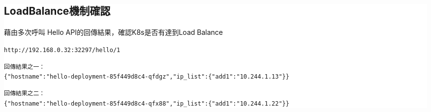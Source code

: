## LoadBalance機制確認

藉由多次呼叫 Hello API的回傳結果，確認K8s是否有達到Load Balance

```
http://192.168.0.32:32297/hello/1
```

```
回傳結果之一：
{"hostname":"hello-deployment-85f449d8c4-qfdgz","ip_list":{"add1":"10.244.1.13"}}
```

```
回傳結果之二：
{"hostname":"hello-deployment-85f449d8c4-qfx88","ip_list":{"add1":"10.244.1.22"}}
```

